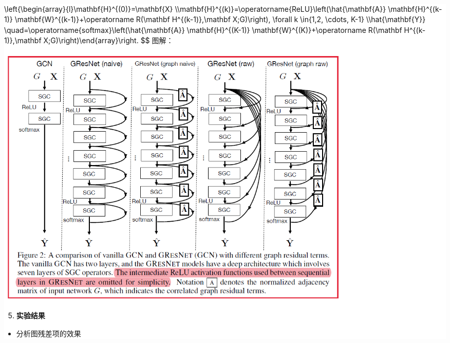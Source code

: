    \left\{\begin{array}{l}\mathbf{H}^{(0)}=\mathbf{X} \\\mathbf{H}^{(k)}=\operatorname{ReLU}\left(\hat{\mathbf{A}} \mathbf{H}^{(k-1)} \mathbf{W}^{(k-1)}+\operatorname R(\mathbf H^{(k-1)},\mathbf X;G)\right), \forall k \in\{1,2, \cdots, K-1\} \\\hat{\mathbf{Y}} \quad=\operatorname{softmax}\left(\hat{\mathbf{A}} \mathbf{H}^{(K-1)} \mathbf{W}^{(K)}+\operatorname R(\mathbf H^{(k-1)},\mathbf X;G)\right)\end{array}\right.
   $$
   图解：

   <img src="PaperNotes.assets/image-20201102100648278.png" alt="image-20201102100648278" style="zoom: 67%;" />

5. **实验结果**

* 分析图残差项的效果
